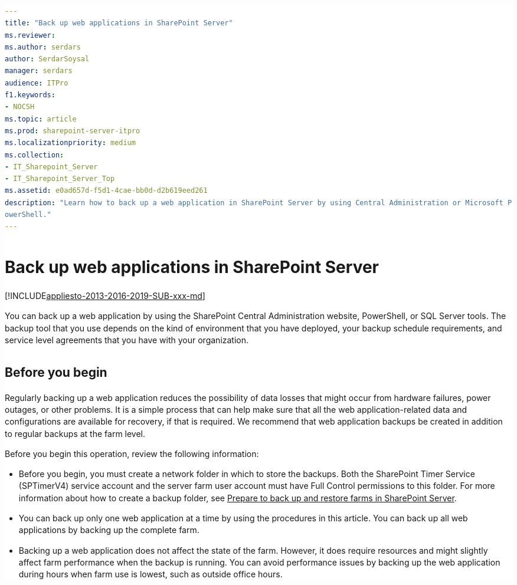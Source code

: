 ```yaml
---
title: "Back up web applications in SharePoint Server"
ms.reviewer: 
ms.author: serdars
author: SerdarSoysal
manager: serdars
audience: ITPro
f1.keywords:
- NOCSH
ms.topic: article
ms.prod: sharepoint-server-itpro
ms.localizationpriority: medium
ms.collection:
- IT_Sharepoint_Server
- IT_Sharepoint_Server_Top
ms.assetid: e0ad657d-f5d1-4cae-bb0d-d2b619eed261
description: "Learn how to back up a web application in SharePoint Server by using Central Administration or Microsoft PowerShell."
---
```


# Back up web applications in SharePoint Server

[!INCLUDE[appliesto-2013-2016-2019-SUB-xxx-md](../includes/appliesto-2013-2016-2019-SUB-xxx-md.md)]
  
You can back up a web application by using the SharePoint Central Administration website, PowerShell, or SQL Server tools. The backup tool that you use depends on the kind of environment that you have deployed, your backup schedule requirements, and service level agreements that you have with your organization. 
  
## Before you begin
<a name="begin"> </a>

Regularly backing up a web application reduces the possibility of data losses that might occur from hardware failures, power outages, or other problems. It is a simple process that can help make sure that all the web application-related data and configurations are available for recovery, if that is required. We recommend that web application backups be created in addition to regular backups at the farm level.
  
Before you begin this operation, review the following information:
  
- Before you begin, you must create a network folder in which to store the backups. Both the SharePoint Timer Service (SPTimerV4) service account and the server farm user account must have Full Control permissions to this folder. For more information about how to create a backup folder, see [Prepare to back up and restore farms in SharePoint Server](prepare-to-back-up-and-restore.md).
    
- You can back up only one web application at a time by using the procedures in this article. You can back up all web applications by backing up the complete farm.
    
- Backing up a web application does not affect the state of the farm. However, it does require resources and might slightly affect farm performance when the backup is running. You can avoid performance issues by backing up the web application during hours when farm use is lowest, such as outside office hours.
    